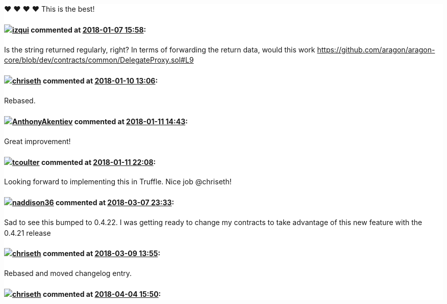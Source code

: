 ❤️ ❤️ ❤️ ❤️ This is the best!

#### <img src="https://avatars.githubusercontent.com/u/447328?u=75b404e9de4a5491914d328a2fe33466a7d215d9&v=4" width="50">[izqui](https://github.com/izqui) commented at [2018-01-07 15:58](https://github.com/ethereum/solidity/pull/3364#issuecomment-355832367):

Is the string returned regularly, right? In terms of forwarding the return data, would this work https://github.com/aragon/aragon-core/blob/dev/contracts/common/DelegateProxy.sol#L9

#### <img src="https://avatars.githubusercontent.com/u/9073706?v=4" width="50">[chriseth](https://github.com/chriseth) commented at [2018-01-10 13:06](https://github.com/ethereum/solidity/pull/3364#issuecomment-356596977):

Rebased.

#### <img src="https://avatars.githubusercontent.com/u/1623033?u=0619292c1e7fbfb644ec62cc67d2e78042f75c49&v=4" width="50">[AnthonyAkentiev](https://github.com/AnthonyAkentiev) commented at [2018-01-11 14:43](https://github.com/ethereum/solidity/pull/3364#issuecomment-356954143):

Great improvement!

#### <img src="https://avatars.githubusercontent.com/u/92629?u=23675aa270e5c46654a6373fe849c7dd26a13b9d&v=4" width="50">[tcoulter](https://github.com/tcoulter) commented at [2018-01-11 22:08](https://github.com/ethereum/solidity/pull/3364#issuecomment-357077473):

Looking forward to implementing this in Truffle. Nice job @chriseth!

#### <img src="https://avatars.githubusercontent.com/u/6491112?u=eee27d774752202954a1575a88a21864fdbd59d6&v=4" width="50">[naddison36](https://github.com/naddison36) commented at [2018-03-07 23:33](https://github.com/ethereum/solidity/pull/3364#issuecomment-371323782):

Sad to see this bumped to 0.4.22. I was getting ready to change my contracts to take advantage of this new feature with the 0.4.21 release

#### <img src="https://avatars.githubusercontent.com/u/9073706?v=4" width="50">[chriseth](https://github.com/chriseth) commented at [2018-03-09 13:55](https://github.com/ethereum/solidity/pull/3364#issuecomment-371818519):

Rebased and moved changelog entry.

#### <img src="https://avatars.githubusercontent.com/u/9073706?v=4" width="50">[chriseth](https://github.com/chriseth) commented at [2018-04-04 15:50](https://github.com/ethereum/solidity/pull/3364#issuecomment-378649715):
